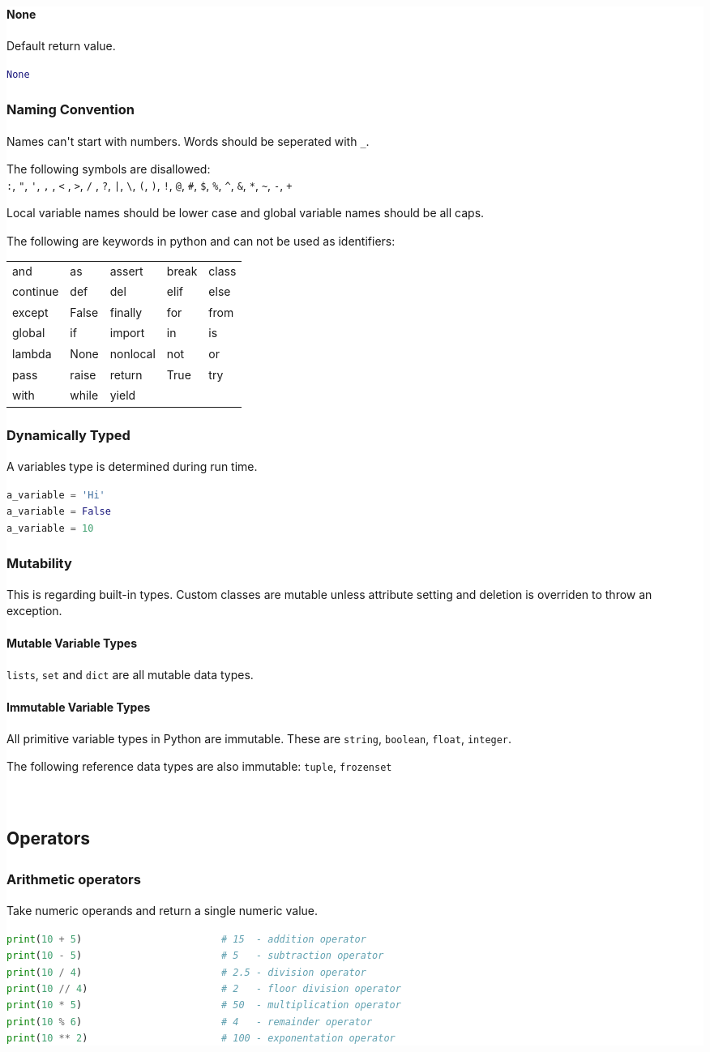 #### None
Default return value.
``` python
None
```

### Naming Convention
Names can't start with numbers. Words should be seperated with `_`.

The following symbols are disallowed:\
`:`, `"`, `'`, `,` , `<` , `>`, `/` , `?`, `|`, `\`, `(`, `)`, `!`, `@`, `#`, `$`, `%`, `^`, `&`, `*`, `~`, `-`, `+`

Local variable names should be lower case and global variable names should be all caps.

The following are keywords in python and can not be used as identifiers:

||||||
--------|-----|--------|-----|-----|
and     |as   |assert  |break|class|
continue|def  |del     |elif |else |
except  |False|finally |for  |from |
global  |if   |import  |in   |is   |
lambda  |None |nonlocal|not  |or   |
pass    |raise|return  |True |try  |
with    |while|yield

### Dynamically Typed
A variables type is determined during run time.
``` python
a_variable = 'Hi'
a_variable = False
a_variable = 10
```

### Mutability
This is regarding built-in types. Custom classes are mutable unless attribute setting and deletion is overriden to throw an exception.

#### Mutable Variable Types
`lists`, `set` and `dict` are all mutable data types.

#### Immutable Variable Types
All primitive variable types in Python are immutable. These are `string`, `boolean`, `float`, `integer`.

The following reference data types are also immutable: `tuple`, `frozenset`


&nbsp;
## Operators

### Arithmetic operators
Take numeric operands and return a single numeric value.
``` python
print(10 + 5)                        # 15  - addition operator
print(10 - 5)                        # 5   - subtraction operator
print(10 / 4)                        # 2.5 - division operator
print(10 // 4)                       # 2   - floor division operator
print(10 * 5)                        # 50  - multiplication operator
print(10 % 6)                        # 4   - remainder operator
print(10 ** 2)                       # 100 - exponentation operator
```
